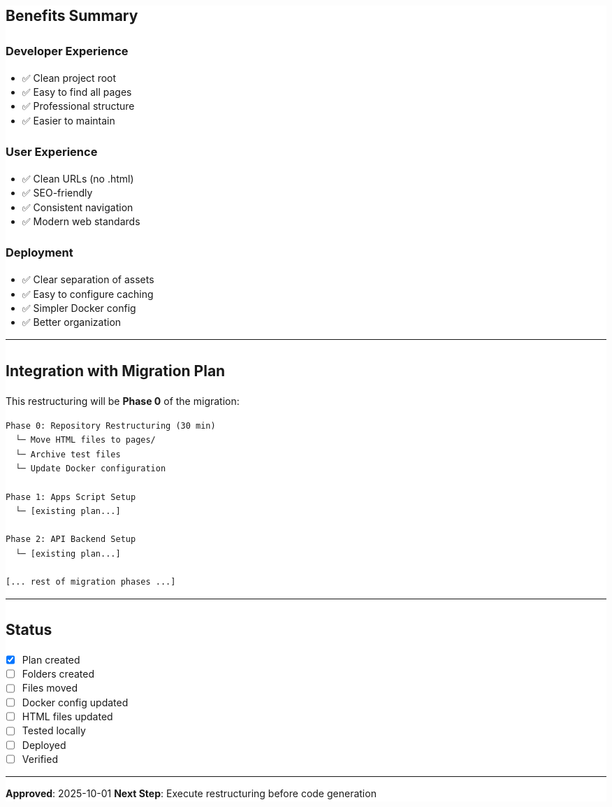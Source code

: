 
## Benefits Summary

### Developer Experience
- ✅ Clean project root
- ✅ Easy to find all pages
- ✅ Professional structure
- ✅ Easier to maintain

### User Experience
- ✅ Clean URLs (no .html)
- ✅ SEO-friendly
- ✅ Consistent navigation
- ✅ Modern web standards

### Deployment
- ✅ Clear separation of assets
- ✅ Easy to configure caching
- ✅ Simpler Docker config
- ✅ Better organization

---

## Integration with Migration Plan

This restructuring will be **Phase 0** of the migration:

```
Phase 0: Repository Restructuring (30 min)
  └─ Move HTML files to pages/
  └─ Archive test files
  └─ Update Docker configuration

Phase 1: Apps Script Setup
  └─ [existing plan...]

Phase 2: API Backend Setup
  └─ [existing plan...]

[... rest of migration phases ...]
```

---

## Status

- [x] Plan created
- [ ] Folders created
- [ ] Files moved
- [ ] Docker config updated
- [ ] HTML files updated
- [ ] Tested locally
- [ ] Deployed
- [ ] Verified

---

**Approved**: 2025-10-01
**Next Step**: Execute restructuring before code generation
